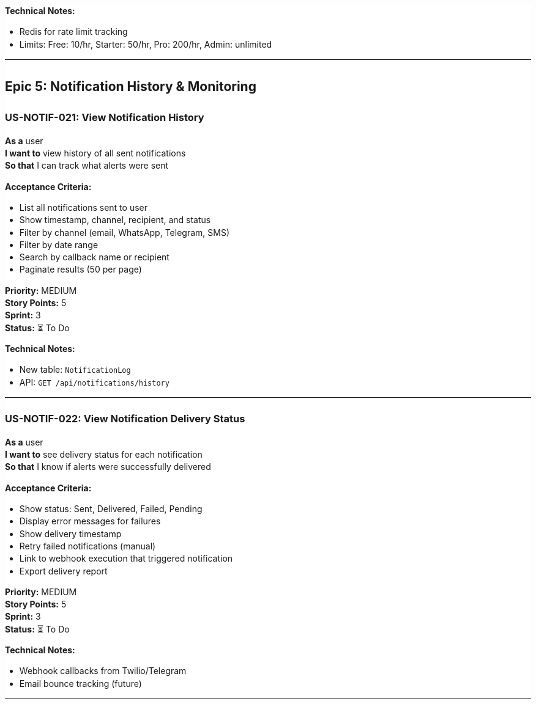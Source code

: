 **Technical Notes:**
- Redis for rate limit tracking
- Limits: Free: 10/hr, Starter: 50/hr, Pro: 200/hr, Admin: unlimited

---

## Epic 5: Notification History & Monitoring

### US-NOTIF-021: View Notification History
**As a** user  
**I want to** view history of all sent notifications  
**So that** I can track what alerts were sent  

**Acceptance Criteria:**
- List all notifications sent to user
- Show timestamp, channel, recipient, and status
- Filter by channel (email, WhatsApp, Telegram, SMS)
- Filter by date range
- Search by callback name or recipient
- Paginate results (50 per page)

**Priority:** MEDIUM  
**Story Points:** 5  
**Sprint:** 3  
**Status:** ⏳ To Do  

**Technical Notes:**
- New table: `NotificationLog`
- API: `GET /api/notifications/history`

---

### US-NOTIF-022: View Notification Delivery Status
**As a** user  
**I want to** see delivery status for each notification  
**So that** I know if alerts were successfully delivered  

**Acceptance Criteria:**
- Show status: Sent, Delivered, Failed, Pending
- Display error messages for failures
- Show delivery timestamp
- Retry failed notifications (manual)
- Link to webhook execution that triggered notification
- Export delivery report

**Priority:** MEDIUM  
**Story Points:** 5  
**Sprint:** 3  
**Status:** ⏳ To Do  

**Technical Notes:**
- Webhook callbacks from Twilio/Telegram
- Email bounce tracking (future)

---